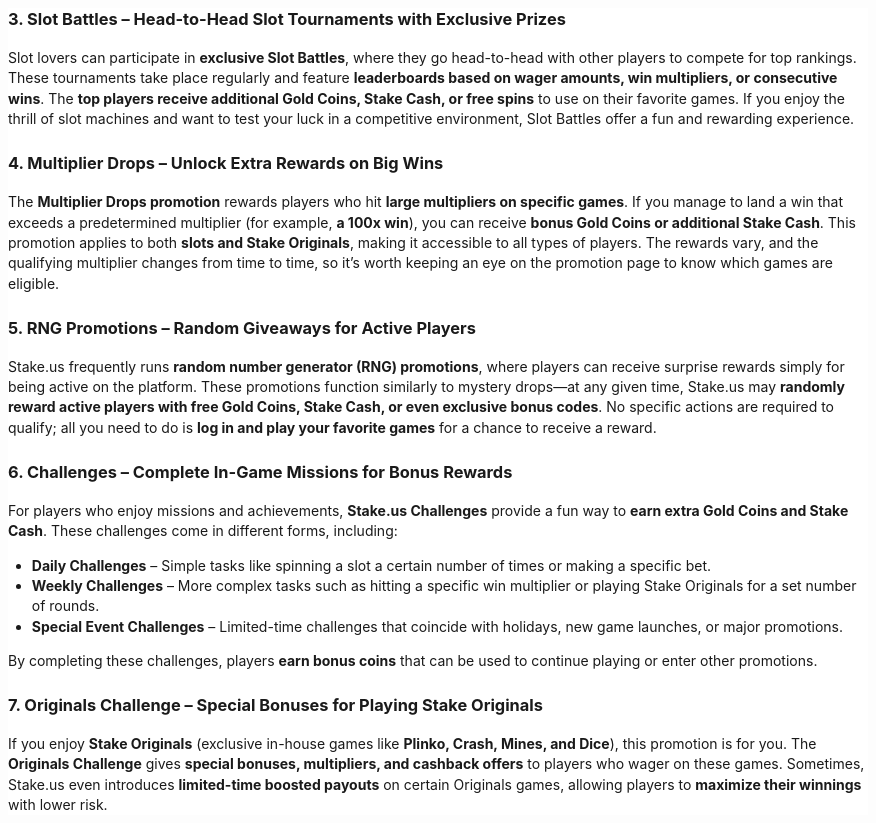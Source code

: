 ### **3\. Slot Battles – Head-to-Head Slot Tournaments with Exclusive Prizes**

Slot lovers can participate in **exclusive Slot Battles**, where they go head-to-head with other players to compete for top rankings. These tournaments take place regularly and feature **leaderboards based on wager amounts, win multipliers, or consecutive wins**. The **top players receive additional Gold Coins, Stake Cash, or free spins** to use on their favorite games. If you enjoy the thrill of slot machines and want to test your luck in a competitive environment, Slot Battles offer a fun and rewarding experience.

### **4\. Multiplier Drops – Unlock Extra Rewards on Big Wins**

The **Multiplier Drops promotion** rewards players who hit **large multipliers on specific games**. If you manage to land a win that exceeds a predetermined multiplier (for example, **a 100x win**), you can receive **bonus Gold Coins or additional Stake Cash**. This promotion applies to both **slots and Stake Originals**, making it accessible to all types of players. The rewards vary, and the qualifying multiplier changes from time to time, so it’s worth keeping an eye on the promotion page to know which games are eligible.

### **5\. RNG Promotions – Random Giveaways for Active Players**

Stake.us frequently runs **random number generator (RNG) promotions**, where players can receive surprise rewards simply for being active on the platform. These promotions function similarly to mystery drops—at any given time, Stake.us may **randomly reward active players with free Gold Coins, Stake Cash, or even exclusive bonus codes**. No specific actions are required to qualify; all you need to do is **log in and play your favorite games** for a chance to receive a reward.

### **6\. Challenges – Complete In-Game Missions for Bonus Rewards**

For players who enjoy missions and achievements, **Stake.us Challenges** provide a fun way to **earn extra Gold Coins and Stake Cash**. These challenges come in different forms, including:

*   **Daily Challenges** – Simple tasks like spinning a slot a certain number of times or making a specific bet.
*   **Weekly Challenges** – More complex tasks such as hitting a specific win multiplier or playing Stake Originals for a set number of rounds.
*   **Special Event Challenges** – Limited-time challenges that coincide with holidays, new game launches, or major promotions.

By completing these challenges, players **earn bonus coins** that can be used to continue playing or enter other promotions.

### **7\. Originals Challenge – Special Bonuses for Playing Stake Originals**

If you enjoy **Stake Originals** (exclusive in-house games like **Plinko, Crash, Mines, and Dice**), this promotion is for you. The **Originals Challenge** gives **special bonuses, multipliers, and cashback offers** to players who wager on these games. Sometimes, Stake.us even introduces **limited-time boosted payouts** on certain Originals games, allowing players to **maximize their winnings** with lower risk.
